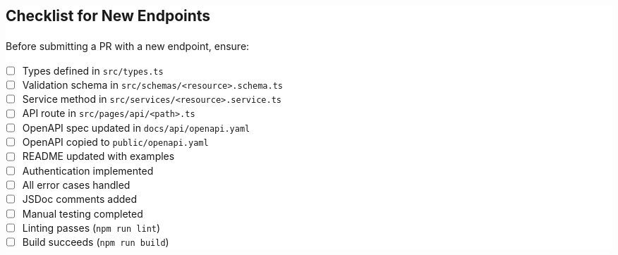 
## Checklist for New Endpoints

Before submitting a PR with a new endpoint, ensure:

- [ ] Types defined in `src/types.ts`
- [ ] Validation schema in `src/schemas/<resource>.schema.ts`
- [ ] Service method in `src/services/<resource>.service.ts`
- [ ] API route in `src/pages/api/<path>.ts`
- [ ] OpenAPI spec updated in `docs/api/openapi.yaml`
- [ ] OpenAPI copied to `public/openapi.yaml`
- [ ] README updated with examples
- [ ] Authentication implemented
- [ ] All error cases handled
- [ ] JSDoc comments added
- [ ] Manual testing completed
- [ ] Linting passes (`npm run lint`)
- [ ] Build succeeds (`npm run build`)
